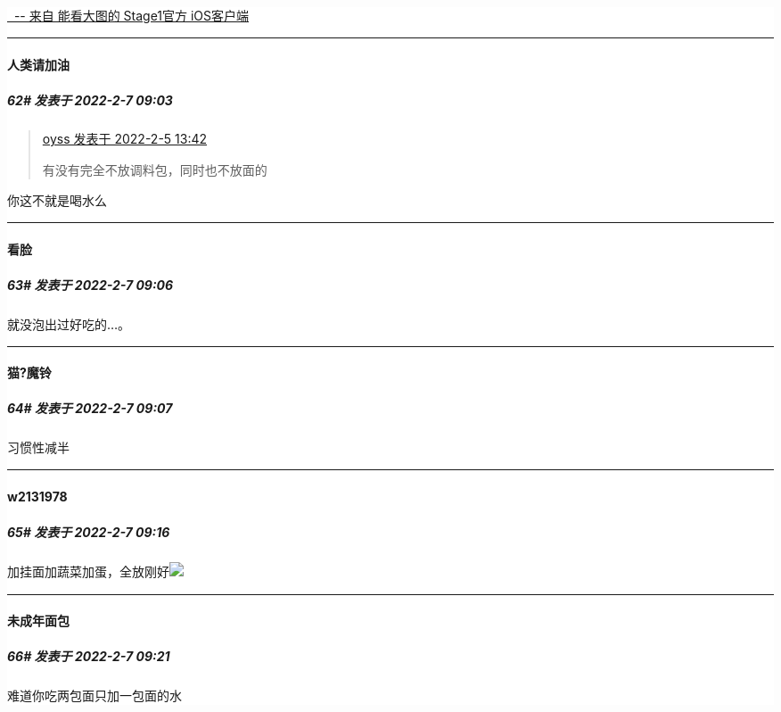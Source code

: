 [  -- 来自 能看大图的 Stage1官方 iOS客户端](https://itunes.apple.com/fi/app/saraba1st/id1221237470?mt=8)



*****

####  人类请加油  
##### 62#       发表于 2022-2-7 09:03

<blockquote><a href="httphttps://bbs.saraba1st.com/2b/forum.php?mod=redirect&amp;goto=findpost&amp;pid=54556112&amp;ptid=2050891" target="_blank">oyss 发表于 2022-2-5 13:42</a>

有没有完全不放调料包，同时也不放面的</blockquote>
你这不就是喝水么

*****

####  看脸  
##### 63#       发表于 2022-2-7 09:06

就没泡出过好吃的…。



*****

####  猫?魔铃  
##### 64#       发表于 2022-2-7 09:07

习惯性减半

*****

####  w2131978  
##### 65#       发表于 2022-2-7 09:16

加挂面加蔬菜加蛋，全放刚好<img src="https://static.saraba1st.com/image/smiley/face2017/037.png" referrerpolicy="no-referrer">

*****

####  未成年面包  
##### 66#       发表于 2022-2-7 09:21

难道你吃两包面只加一包面的水

